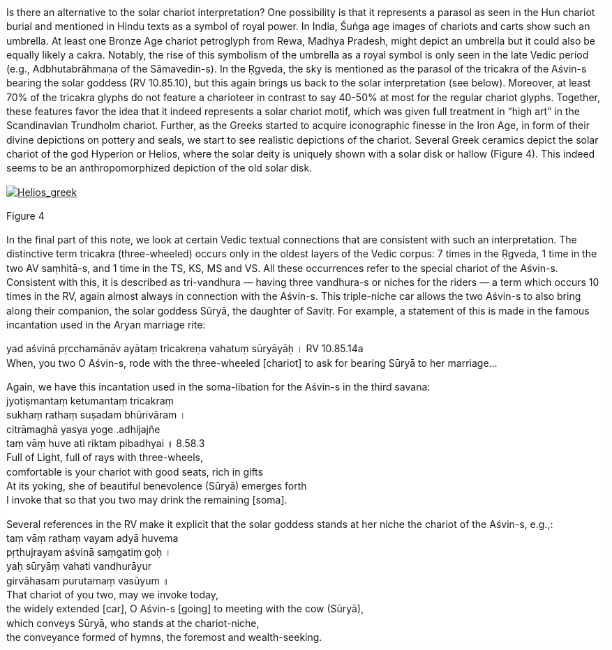Is there an alternative to the solar chariot interpretation? One possibility is that it represents a parasol as seen in the Hun chariot burial and mentioned in Hindu texts as a symbol of royal power. In India, Śuṅga age images of chariots and carts show such an umbrella. At least one Bronze Age chariot petroglyph from Rewa, Madhya Pradesh, might depict an umbrella but it could also be equally likely a cakra. Notably, the rise of this symbolism of the umbrella as a royal symbol is only seen in the late Vedic period (e.g., Adbhutabrāhmaṇa of the Sāmavedin-s). In the Ṛgveda, the sky is mentioned as the parasol of the tricakra of the Aśvin-s bearing the solar goddess (RV 10.85.10), but this again brings us back to the solar interpretation (see below). Moreover, at least 70% of the tricakra glyphs do not feature a charioteer in contrast to say 40-50% at most for the regular chariot glyphs. Together, these features favor the idea that it indeed represents a solar chariot motif, which was given full treatment in “high art” in the Scandinavian Trundholm chariot. Further, as the Greeks started to acquire iconographic finesse in the Iron Age, in form of their divine depictions on pottery and seals, we start to see realistic depictions of the chariot. Several Greek ceramics depict the solar chariot of the god Hyperion or Helios, where the solar deity is uniquely shown with a solar disk or hallow (Figure 4). This indeed seems to be an anthropomorphized depiction of the old solar disk.

[![Helios_greek](https://manasataramgini.files.wordpress.com/2023/04/helios_greek.png?w=640)](https://manasataramgini.files.wordpress.com/2023/04/helios_greek.png)

Figure 4

In the final part of this note, we look at certain Vedic textual connections that are consistent with such an interpretation. The distinctive term tricakra (three-wheeled) occurs only in the oldest layers of the Vedic corpus: 7 times in the Ṛgveda, 1 time in the two AV saṃhitā-s, and 1 time in the TS, KS, MS and VS. All these occurrences refer to the special chariot of the Aśvin-s. Consistent with this, it is described as tri-vandhura — having three vandhura-s or niches for the riders — a term which occurs 10 times in the RV, again almost always in connection with the Aśvin-s. This triple-niche car allows the two Aśvin-s to also bring along their companion, the solar goddess Sūryā, the daughter of Savitṛ. For example, a statement of this is made in the famous incantation used in the Aryan marriage rite:

yad aśvinā pṛcchamānāv ayātaṃ tricakreṇa vahatuṃ sūryāyāḥ । RV 10.85.14a  
When, you two O Aśvin-s, rode with the three-wheeled \[chariot\] to ask for bearing Sūryā to her marriage…

Again, we have this incantation used in the soma-libation for the Aśvin-s in the third savana:  
jyotiṣmantaṃ ketumantaṃ tricakraṃ  
sukhaṃ rathaṃ suṣadam bhūrivāram ।  
citrāmaghā yasya yoge .adhijajñe  
taṃ vāṃ huve ati riktam pibadhyai ॥ 8.58.3  
Full of Light, full of rays with three-wheels,  
comfortable is your chariot with good seats, rich in gifts  
At its yoking, she of beautiful benevolence (Sūryā) emerges forth  
I invoke that so that you two may drink the remaining \[soma\].

Several references in the RV make it explicit that the solar goddess stands at her niche the chariot of the Aśvin-s, e.g.,:  
taṃ vāṃ rathaṃ vayam adyā huvema  
pṛthujrayam aśvinā saṃgatiṃ goḥ ।  
yaḥ sūryāṃ vahati vandhurāyur  
girvāhasam purutamaṃ vasūyum ॥  
That chariot of you two, may we invoke today,  
the widely extended \[car\], O Aśvin-s \[going\] to meeting with the cow (Sūryā),  
which conveys Sūryā, who stands at the chariot-niche,  
the conveyance formed of hymns, the foremost and wealth-seeking.
